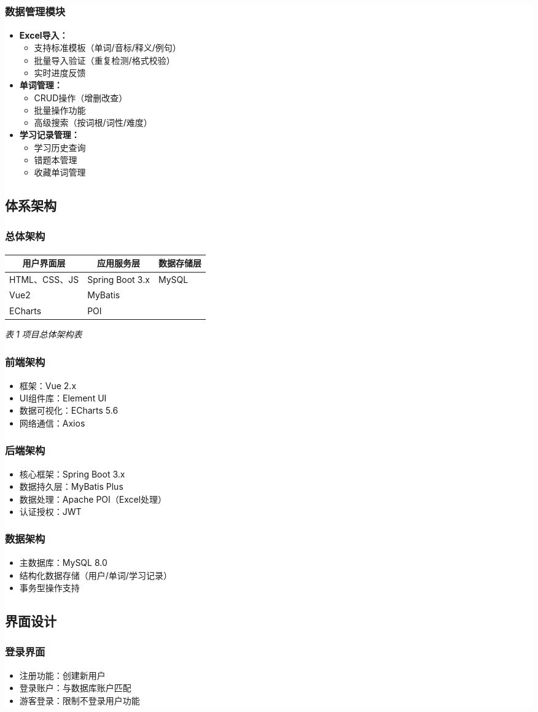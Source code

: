 ### 数据管理模块
- **Excel导入：**
  - 支持标准模板（单词/音标/释义/例句）
  - 批量导入验证（重复检测/格式校验）
  - 实时进度反馈
- **单词管理：**
  - CRUD操作（增删改查）
  - 批量操作功能
  - 高级搜索（按词根/词性/难度）
- **学习记录管理：**
  - 学习历史查询
  - 错题本管理
  - 收藏单词管理

## 体系架构

### 总体架构
| 用户界面层         | 应用服务层          | 数据存储层       |
|--------------------|---------------------|------------------|
| HTML、CSS、JS      | Spring Boot 3.x     | MySQL           |
| Vue2               | MyBatis             |                  |
| ECharts            | POI                 |                  |

*表 1 项目总体架构表*

### 前端架构
- 框架：Vue 2.x
- UI组件库：Element UI
- 数据可视化：ECharts 5.6
- 网络通信：Axios

### 后端架构
- 核心框架：Spring Boot 3.x
- 数据持久层：MyBatis Plus
- 数据处理：Apache POI（Excel处理）
- 认证授权：JWT

### 数据架构
- 主数据库：MySQL 8.0
- 结构化数据存储（用户/单词/学习记录）
- 事务型操作支持

## 界面设计

### 登录界面
- 注册功能：创建新用户
- 登录账户：与数据库账户匹配
- 游客登录：限制不登录用户功能
